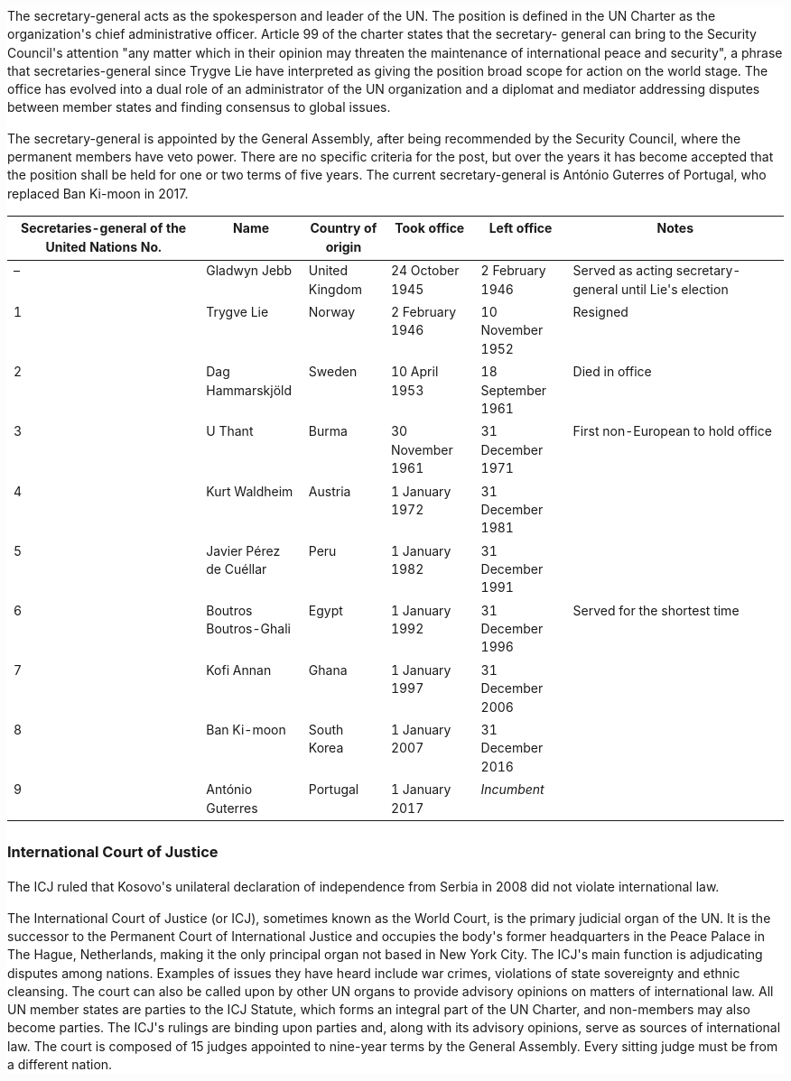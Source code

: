 The secretary-general acts as the spokesperson and leader of the UN. The
position is defined in the UN Charter as the organization's chief
administrative officer. Article 99 of the charter states that the secretary-
general can bring to the Security Council's attention "any matter which in
their opinion may threaten the maintenance of international peace and
security", a phrase that secretaries-general since Trygve Lie have interpreted
as giving the position broad scope for action on the world stage. The office
has evolved into a dual role of an administrator of the UN organization and a
diplomat and mediator addressing disputes between member states and finding
consensus to global issues.

The secretary-general is appointed by the General Assembly, after being
recommended by the Security Council, where the permanent members have veto
power. There are no specific criteria for the post, but over the years it has
become accepted that the position shall be held for one or two terms of five
years. The current secretary-general is António Guterres of Portugal, who
replaced Ban Ki-moon in 2017.

Secretaries-general of the United Nations  No. | Name | Country of origin | Took office | Left office | Notes   
---|---|---|---|---|---  
–  | Gladwyn Jebb |  United Kingdom | 24 October 1945  | 2 February 1946  | Served as acting secretary-general until Lie's election   
1 | Trygve Lie |  Norway | 2 February 1946 | 10 November 1952 | Resigned   
2 | Dag Hammarskjöld |  Sweden | 10 April 1953 | 18 September 1961 | Died in office   
3 | U Thant |  Burma | 30 November 1961 | 31 December 1971 | First non-European to hold office   
4 | Kurt Waldheim |  Austria | 1 January 1972 | 31 December 1981 |   
5 | Javier Pérez de Cuéllar |  Peru | 1 January 1982 | 31 December 1991 |   
6 | Boutros Boutros-Ghali |  Egypt | 1 January 1992 | 31 December 1996 | Served for the shortest time   
7 | Kofi Annan |  Ghana | 1 January 1997 | 31 December 2006 |   
8 | Ban Ki-moon |  South Korea | 1 January 2007 | 31 December 2016 |   
9 | António Guterres |  Portugal | 1 January 2017 | _Incumbent_ |   
  
### International Court of Justice

The ICJ ruled that Kosovo's unilateral declaration of independence from Serbia
in 2008 did not violate international law.

The International Court of Justice (or ICJ), sometimes known as the World
Court, is the primary judicial organ of the UN. It is the successor to the
Permanent Court of International Justice and occupies the body's former
headquarters in the Peace Palace in The Hague, Netherlands, making it the only
principal organ not based in New York City. The ICJ's main function is
adjudicating disputes among nations. Examples of issues they have heard
include war crimes, violations of state sovereignty and ethnic cleansing. The
court can also be called upon by other UN organs to provide advisory opinions
on matters of international law. All UN member states are parties to the ICJ
Statute, which forms an integral part of the UN Charter, and non-members may
also become parties. The ICJ's rulings are binding upon parties and, along
with its advisory opinions, serve as sources of international law. The court
is composed of 15 judges appointed to nine-year terms by the General Assembly.
Every sitting judge must be from a different nation.
